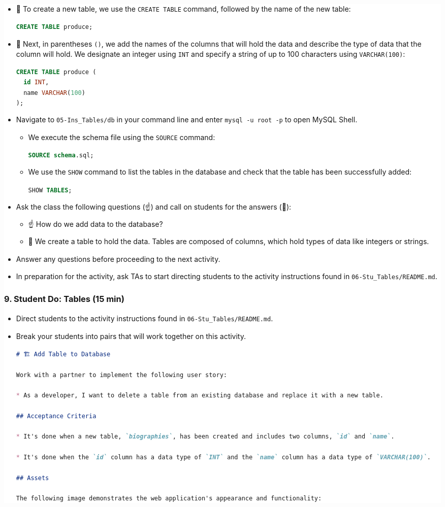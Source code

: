   * 🔑 To create a new table, we use the `CREATE TABLE` command, followed by the name of the new table:

    ```sql
    CREATE TABLE produce;
    ```

  * 🔑 Next, in parentheses `()`, we add the names of the columns that will hold the data and describe the type of data that the column will hold. We designate an integer using `INT` and specify a string of up to 100 characters using `VARCHAR(100)`:

    ```sql
    CREATE TABLE produce (
      id INT,
      name VARCHAR(100)
    );
    ```

* Navigate to `05-Ins_Tables/db` in your command line and enter `mysql -u root -p` to open MySQL Shell.

  * We execute the schema file using the `SOURCE` command:

    ```sql
    SOURCE schema.sql;
    ```

  * We use the `SHOW` command to list the tables in the database and check that the table has been successfully added:

    ```sql
    SHOW TABLES;
    ```

* Ask the class the following questions (☝️) and call on students for the answers (🙋):

  * ☝️ How do we add data to the database?

  * 🙋 We create a table to hold the data. Tables are composed of columns, which hold types of data like integers or strings.

* Answer any questions before proceeding to the next activity.

* In preparation for the activity, ask TAs to start directing students to the activity instructions found in `06-Stu_Tables/README.md`.

### 9. Student Do: Tables (15 min)

* Direct students to the activity instructions found in `06-Stu_Tables/README.md`.

* Break your students into pairs that will work together on this activity.

  ```md
  # 🏗️ Add Table to Database

  Work with a partner to implement the following user story:

  * As a developer, I want to delete a table from an existing database and replace it with a new table.

  ## Acceptance Criteria

  * It's done when a new table, `biographies`, has been created and includes two columns, `id` and `name`.

  * It's done when the `id` column has a data type of `INT` and the `name` column has a data type of `VARCHAR(100)`.

  ## Assets

  The following image demonstrates the web application's appearance and functionality:
  ```